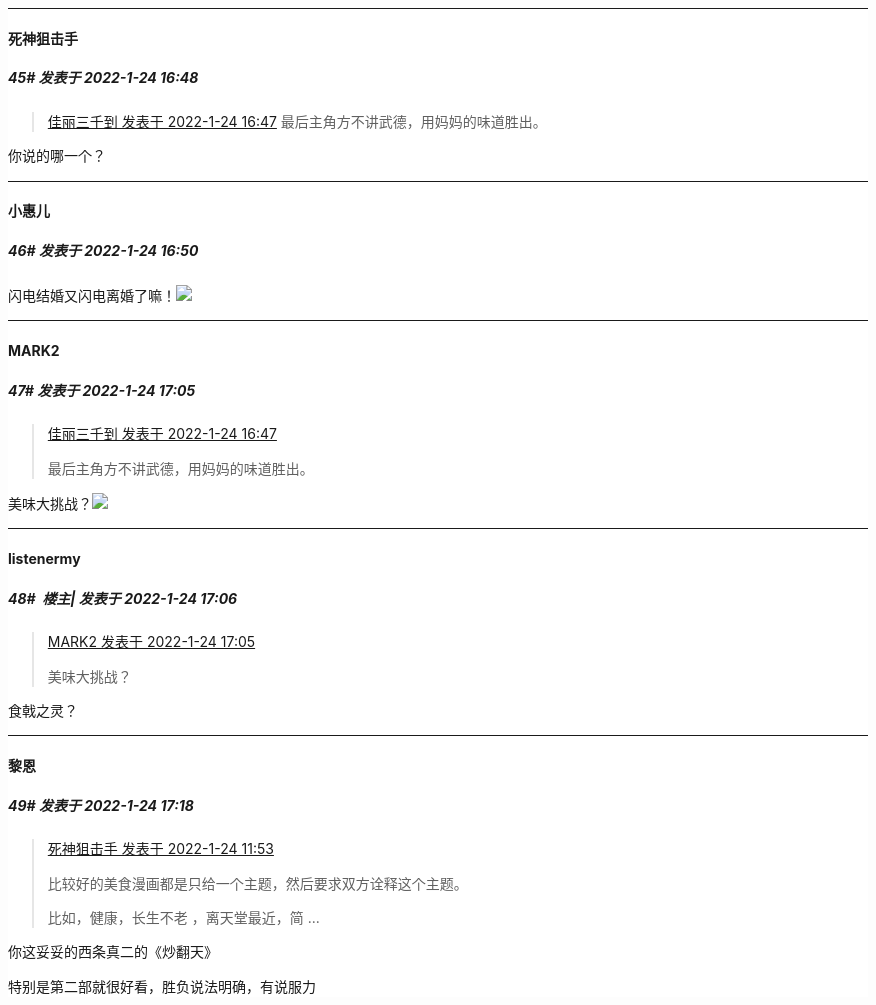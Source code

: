 *****

####  死神狙击手  
##### 45#       发表于 2022-1-24 16:48

<blockquote><a href="httphttps://bbs.saraba1st.com/2b/forum.php?mod=redirect&amp;goto=findpost&amp;pid=54414212&amp;ptid=2048986" target="_blank">佳丽三千到 发表于 2022-1-24 16:47</a>
最后主角方不讲武德，用妈妈的味道胜出。</blockquote>
你说的哪一个？

*****

####  小惠儿  
##### 46#       发表于 2022-1-24 16:50

闪电结婚又闪电离婚了嘛！<img src="https://static.saraba1st.com/image/smiley/face2017/067.png" referrerpolicy="no-referrer">

*****

####  MARK2  
##### 47#       发表于 2022-1-24 17:05

<blockquote><a href="httphttps://bbs.saraba1st.com/2b/forum.php?mod=redirect&amp;goto=findpost&amp;pid=54414212&amp;ptid=2048986" target="_blank">佳丽三千到 发表于 2022-1-24 16:47</a>

最后主角方不讲武德，用妈妈的味道胜出。</blockquote>
美味大挑战？<img src="https://static.saraba1st.com/image/smiley/face2017/067.png" referrerpolicy="no-referrer">

*****

####  listenermy  
##### 48#         楼主| 发表于 2022-1-24 17:06

<blockquote><a href="httphttps://bbs.saraba1st.com/2b/forum.php?mod=redirect&amp;goto=findpost&amp;pid=54414445&amp;ptid=2048986" target="_blank">MARK2 发表于 2022-1-24 17:05</a>

美味大挑战？</blockquote>
食戟之灵？

*****

####  黎恩  
##### 49#       发表于 2022-1-24 17:18

<blockquote><a href="httphttps://bbs.saraba1st.com/2b/forum.php?mod=redirect&amp;goto=findpost&amp;pid=54410402&amp;ptid=2048986" target="_blank">死神狙击手 发表于 2022-1-24 11:53</a>

比较好的美食漫画都是只给一个主题，然后要求双方诠释这个主题。

比如，健康，长生不老 ，离天堂最近，简 ...</blockquote>
你这妥妥的西条真二的《炒翻天》

特别是第二部就很好看，胜负说法明确，有说服力
